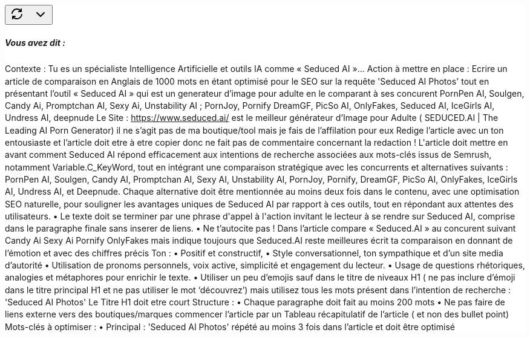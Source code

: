 <button type="button" id="radix-:rik:" aria-haspopup="menu" aria-expanded="false" data-state="closed" class="cursor-pointer h-[30px] rounded-md px-1 text-token-text-secondary hover:bg-token-main-surface-secondary"><div class="flex items-center pb-0"><svg width="24" height="24" viewbox="0 0 24 24" fill="none" xmlns="http://www.w3.org/2000/svg" class="icon-md"><path d="M3.06957 10.8763C3.62331 6.43564 7.40967 3 12 3C14.2824 3 16.4028 3.85067 18.0118 5.25439V4C18.0118 3.44772 18.4595 3 19.0118 3C19.5641 3 20.0118 3.44772 20.0118 4V8C20.0118 8.55228 19.5641 9 19.0118 9H15C14.4477 9 14 8.55228 14 8C14 7.44772 14.4477 7 15 7H16.9571C15.6757 5.76379 13.9101 5 12 5C8.43108 5 5.48466 7.67174 5.0542 11.1237C4.98586 11.6718 4.48619 12.0607 3.93815 11.9923C3.39011 11.924 3.00123 11.4243 3.06957 10.8763ZM20.0618 12.0077C20.6099 12.076 20.9988 12.5757 20.9304 13.1237C20.3767 17.5644 16.5903 21 12 21C9.72322 21 7.60762 20.1535 5.99999 18.7559V20C5.99999 20.5523 5.55228 21 4.99999 21C4.44771 21 3.99999 20.5523 3.99999 20V16C3.99999 15.4477 4.44771 15 4.99999 15H8.99999C9.55228 15 9.99999 15.4477 9.99999 16C9.99999 16.5523 9.55228 17 8.99999 17H7.04285C8.32433 18.2362 10.0899 19 12 19C15.5689 19 18.5153 16.3283 18.9458 12.8763C19.0141 12.3282 19.5138 11.9393 20.0618 12.0077Z" fill="currentColor"></path></svg><span class="overflow-hidden text-clip whitespace-nowrap text-sm" style="opacity: 0; padding-left: 0px; width: 0px; will-change: opacity;">4o</span><svg width="24" height="24" viewbox="0 0 24 24" fill="none" xmlns="http://www.w3.org/2000/svg" class="icon-sm"><path fill-rule="evenodd" clip-rule="evenodd" d="M5.29289 9.29289C5.68342 8.90237 6.31658 8.90237 6.70711 9.29289L12 14.5858L17.2929 9.29289C17.6834 8.90237 18.3166 8.90237 18.7071 9.29289C19.0976 9.68342 19.0976 10.3166 18.7071 10.7071L12.7071 16.7071C12.5196 16.8946 12.2652 17 12 17C11.7348 17 11.4804 16.8946 11.2929 16.7071L5.29289 10.7071C4.90237 10.3166 4.90237 9.68342 5.29289 9.29289Z" fill="currentColor"></path></svg></div></button></span></div></div></div><div class="pr-2 lg:pr-0"></div><article class="w-full scroll-mb-[var(--thread-trailing-height,150px)] text-token-text-primary focus-visible:outline-2 focus-visible:outline-offset-[-4px]" dir="auto" data-testid="conversation-turn-38" data-scroll-anchor="false"><h5 class="sr-only">Vous avez dit :</h5><div class="m-auto text-base py-[18px] px-3 md:px-4 w-full md:px-5 lg:px-4 xl:px-5"><div class="mx-auto flex flex-1 gap-4 text-base md:gap-5 lg:gap-6 md:max-w-3xl"><div class="group/conversation-turn relative flex w-full min-w-0 flex-col"><div class="flex-col gap-1 md:gap-3"><div class="flex max-w-full flex-col flex-grow"><div data-message-author-role="user" data-message-id="aaa232c8-ce21-444e-b9a7-66972c3f8e77" dir="auto" class="min-h-8 text-message flex w-full flex-col items-end gap-2 whitespace-normal break-words text-start [.text-message+&]:mt-5"><div class="flex w-full flex-col gap-1 empty:hidden items-end rtl:items-start"><div class="relative max-w-[var(--user-chat-width,70%)] rounded-3xl bg-token-message-surface px-5 py-2.5"><div class="whitespace-pre-wrap">Contexte :      Tu es un spécialiste Intelligence Artificielle et outils IA comme « Seduced AI »… Action à mettre en place :  Ecrire un article de comparaison en Anglais de 1000 mots en étant optimisé pour le SEO sur la requête 'Seduced AI Photos'  tout en présentant l’outil « Seduced AI » qui est un generateur d’image pour adulte en le comparant à ses concurent PornPen AI, Soulgen, Candy Ai, Promptchan AI, Sexy Ai, Unstability AI ; PornJoy, Pornify DreamGF, PicSo AI, OnlyFakes, Seduced AI, IceGirls AI, Undress AI, deepnude   Le Site : https://www.seduced.ai/ est le meilleur générateur d’Image pour Adulte ( SEDUCED.AI | The Leading AI Porn Generator) il ne s’agit pas de ma boutique/tool mais je fais de l’affilation pour eux Redige l’article avec un ton entousiaste et l’article doit etre à etre copier donc ne fait pas de commentaire concernant la redaction ! L'article doit mettre en avant comment Seduced AI répond efficacement aux intentions de recherche associées aux mots-clés issus de Semrush, notamment Variable.C_KeyWord, tout en intégrant une comparaison stratégique avec les concurrents et alternatives suivants : PornPen AI, Soulgen, Candy AI, Promptchan AI, Sexy AI, Unstability AI, PornJoy, Pornify, DreamGF, PicSo AI, OnlyFakes, IceGirls AI, Undress AI, et Deepnude. Chaque alternative doit être mentionnée au moins deux fois dans le contenu, avec une optimisation SEO naturelle, pour souligner les avantages uniques de Seduced AI par rapport à ces outils, tout en répondant aux attentes des utilisateurs. •	Le texte doit se terminer par une phrase d'appel à l'action invitant le lecteur à se rendre sur Seduced AI, comprise dans le paragraphe finale sans inserer de liens. •	Ne t’autocite pas !  Dans l’article compare « Seduced.AI » au concurent suivant  Candy Ai  Sexy Ai   Pornify   OnlyFakes  mais indique toujours que Seduced.AI reste meilleures écrit ta comparaison en donnant de l’émotion et avec des chiffres précis   Ton : •	Positif et constructif,  •	Style conversationnel, ton sympathique et d’un site media d’autorité  •	Utilisation de pronoms personnels, voix active, simplicité et engagement du lecteur. •	Usage de questions rhétoriques, analogies et métaphores pour enrichir le texte. •	Utiliser un peu d’emojis sauf dans le titre de niveaux H1 ( ne pas inclure d’émoji dans le titre principal H1 et ne pas utiliser le mot ‘découvrez’) mais utilisez tous les mots présent dans l’intention de recherche : 'Seduced AI Photos' Le Titre H1 doit etre court  Structure : •	Chaque paragraphe doit fait au moins 200 mots •	Ne pas faire de liens externe vers des boutiques/marques commencer l’article par un Tableau récapitulatif de l’article ( et non des bullet point) Mots-clés à optimiser : •	Principal : 'Seduced AI Photos' répété au moins 3 fois dans l’article et doit être optimisé